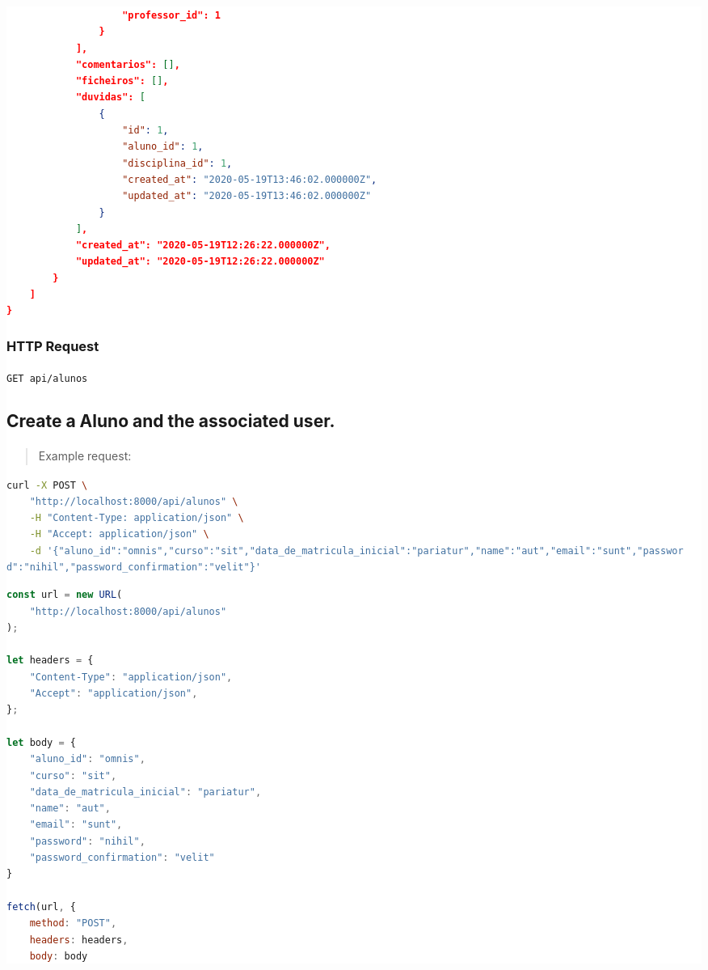 ```json
                    "professor_id": 1
                }
            ],
            "comentarios": [],
            "ficheiros": [],
            "duvidas": [
                {
                    "id": 1,
                    "aluno_id": 1,
                    "disciplina_id": 1,
                    "created_at": "2020-05-19T13:46:02.000000Z",
                    "updated_at": "2020-05-19T13:46:02.000000Z"
                }
            ],
            "created_at": "2020-05-19T12:26:22.000000Z",
            "updated_at": "2020-05-19T12:26:22.000000Z"
        }
    ]
}
```

### HTTP Request
`GET api/alunos`





## Create a Aluno and the associated user.

> Example request:

```bash
curl -X POST \
    "http://localhost:8000/api/alunos" \
    -H "Content-Type: application/json" \
    -H "Accept: application/json" \
    -d '{"aluno_id":"omnis","curso":"sit","data_de_matricula_inicial":"pariatur","name":"aut","email":"sunt","password":"nihil","password_confirmation":"velit"}'

```

```javascript
const url = new URL(
    "http://localhost:8000/api/alunos"
);

let headers = {
    "Content-Type": "application/json",
    "Accept": "application/json",
};

let body = {
    "aluno_id": "omnis",
    "curso": "sit",
    "data_de_matricula_inicial": "pariatur",
    "name": "aut",
    "email": "sunt",
    "password": "nihil",
    "password_confirmation": "velit"
}

fetch(url, {
    method: "POST",
    headers: headers,
    body: body
```